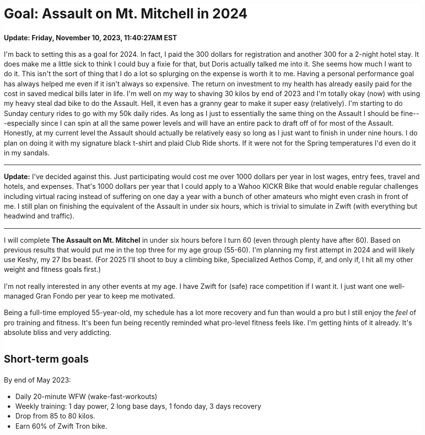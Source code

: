 # Goal: Assault on Mt. Mitchell in 2024

**Update: Friday, November 10, 2023, 11:40:27AM EST**

I'm back to setting this as a goal for 2024. In fact, I paid the 300 dollars for registration and another 300 for a 2-night hotel stay. It does make me a little sick to think I could buy a fixie for that, but Doris actually talked me into it. She seems how much I want to do it.  This isn't the sort of thing that I do a lot so splurging on the expense is worth it to me. Having a personal performance goal has always helped me even if it isn't always so expensive. The return on investment to my health has already easily paid for the cost in saved medical bills later in life.  I'm well on my way to shaving 30 kilos by end of 2023 and I'm totally okay (now) with using my heavy steal dad bike to do the Assault. Hell, it even has a granny gear to make it super easy (relatively). I'm starting to do Sunday century rides to go with my 50k daily rides. As long as I just to essentially the same thing on the Assault I should be fine---especially since I can spin at all the same power levels and will have an entire pack to draft off of for most of the Assault. Honestly, at my current level the Assault should actually be relatively easy so long as I just want to finish in under nine hours. I do plan on doing it with my signature black t-shirt and plaid Club Ride shorts. If it were not for the Spring temperatures I'd even do it in my sandals.

----

**Update:** I've decided against this. Just participating would cost me over 1000 dollars per year in lost wages, entry fees, travel and hotels, and expenses. That's 1000 dollars per year that I could apply to a Wahoo KICKR Bike that would enable regular challenges including virtual racing instead of suffering on one day a year with a bunch of other amateurs who might even crash in front of me. I still plan on finishing the equivalent of the Assault in under six hours, which is trivial to simulate in Zwift (with everything but headwind and traffic).

----

I will complete **The Assault on Mt. Mitchel** in under six hours before I turn 60 (even through plenty have after 60). Based on previous results that would put me in the top three for my age group (55-60). I'm planning my first attempt in 2024 and will likely use Keshy, my 27 lbs beast. (For 2025 I'll shoot to buy a climbing bike, Specialized Aethos Comp, if, and only if, I hit all my other weight and fitness goals first.)

I'm not really interested in any other events at my age. I have Zwift for (safe) race competition if I want it. I just want one well-managed Gran Fondo per year to keep me motivated.

Being a full-time employed 55-year-old, my schedule has a lot more recovery and fun than would a pro but I still enjoy the *feel* of pro training and fitness. It's been fun being recently reminded what pro-level fitness feels like. I'm getting hints of it already. It's absolute bliss and very addicting.

## Short-term goals

By end of May 2023:

* Daily 20-minute WFW (wake-fast-workouts)
* Weekly training: 1 day power, 2 long base days, 1 fondo day, 3 days recovery
* Drop from 85 to 80 kilos.
* Earn 60% of Zwift Tron bike.
